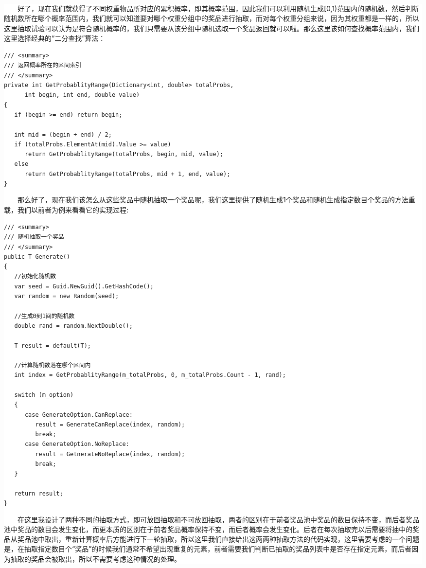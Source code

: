 &emsp;&emsp;好了，现在我们就获得了不同权重物品所对应的累积概率，即其概率范围，因此我们可以利用随机生成[0,1)范围内的随机数，然后判断随机数所在哪个概率范围内，我们就可以知道要对哪个权重分组中的奖品进行抽取，而对每个权重分组来说，因为其权重都是一样的，所以这里抽取试验可以认为是符合随机概率的，我们只需要从该分组中随机选取一个奖品返回就可以啦。那么这里该如何查找概率范围内，我们这里选择经典的“二分查找”算法：

```
/// <summary>
/// 返回概率所在的区间索引
/// </summary>
private int GetProbablityRange(Dictionary<int, double> totalProbs, 
      int begin, int end, double value)
{
   if (begin >= end) return begin;

   int mid = (begin + end) / 2;
   if (totalProbs.ElementAt(mid).Value >= value)
      return GetProbablityRange(totalProbs, begin, mid, value);
   else
      return GetProbablityRange(totalProbs, mid + 1, end, value);
}
```
&emsp;&emsp;那么好了，现在我们该怎么从这些奖品中随机抽取一个奖品呢，我们这里提供了随机生成1个奖品和随机生成指定数目个奖品的方法重载，我们以前者为例来看看它的实现过程:

```
/// <summary>
/// 随机抽取一个奖品
/// </summary>
public T Generate()
{
   //初始化随机数
   var seed = Guid.NewGuid().GetHashCode();
   var random = new Random(seed);

   //生成0到1间的随机数
   double rand = random.NextDouble();

   T result = default(T);

   //计算随机数落在哪个区间内 
   int index = GetProbablityRange(m_totalProbs, 0, m_totalProbs.Count - 1, rand);

   switch (m_option)
   {
      case GenerateOption.CanReplace:
         result = GenerateCanReplace(index, random);
         break;
      case GenerateOption.NoReplace:
         result = GetnerateNoReplace(index, random);
         break;
   }

   return result;
}
```
&emsp;&emsp;在这里我设计了两种不同的抽取方式，即可放回抽取和不可放回抽取，两者的区别在于前者奖品池中奖品的数目保持不变，而后者奖品池中奖品的数目会发生变化，而更本质的区别在于前者奖品概率保持不变，而后者概率会发生变化。后者在每次抽取完以后需要将抽中的奖品从奖品池中取出，重新计算概率后方能进行下一轮抽取，所以这里我们直接给出这两两种抽取方法的代码实现，这里需要考虑的一个问题是，在抽取指定数目个“奖品”的时候我们通常不希望出现重复的元素，前者需要我们判断已抽取的奖品列表中是否存在指定元素，而后者因为抽取的奖品会被取出，所以不需要考虑这种情况的处理。
